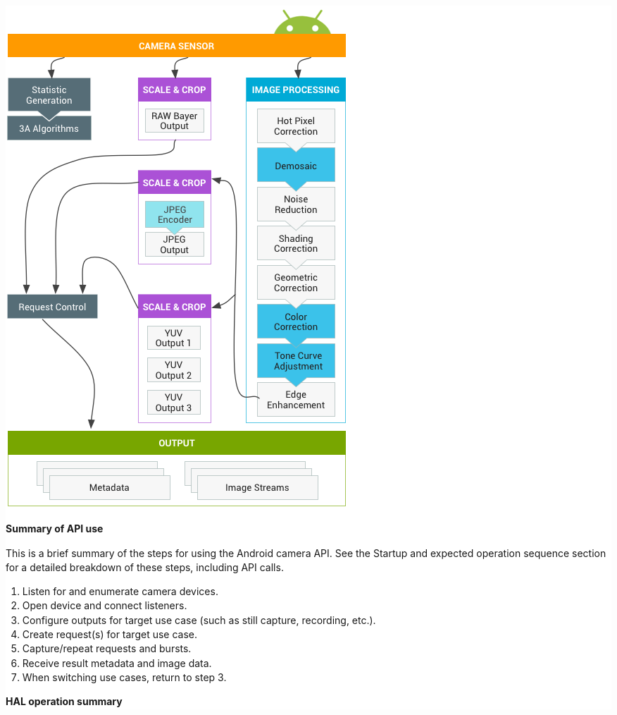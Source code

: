 ![camera-pipeline](images/camera_hal.png)


**Summary of API use**

This is a brief summary of the steps for using the Android camera API. See the Startup and expected operation sequence section for a detailed breakdown of these steps, including API calls.

1. Listen for and enumerate camera devices.
2. Open device and connect listeners.
3. Configure outputs for target use case (such as still capture, recording, etc.).
4. Create request(s) for target use case.
5. Capture/repeat requests and bursts.
6. Receive result metadata and image data.
7. When switching use cases, return to step 3.

**HAL operation summary**
